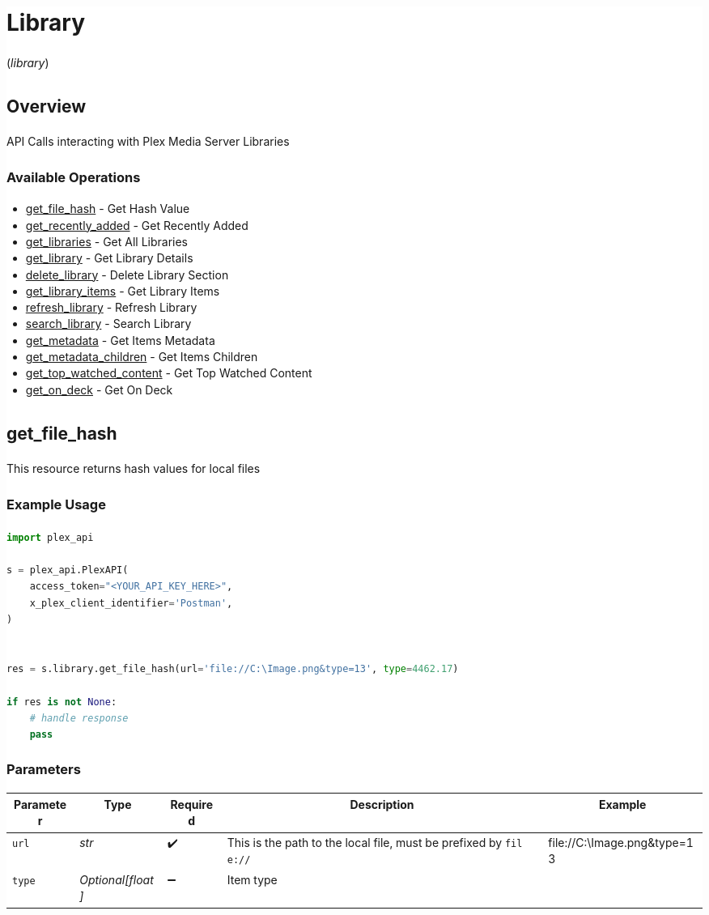 # Library
(*library*)

## Overview

API Calls interacting with Plex Media Server Libraries


### Available Operations

* [get_file_hash](#get_file_hash) - Get Hash Value
* [get_recently_added](#get_recently_added) - Get Recently Added
* [get_libraries](#get_libraries) - Get All Libraries
* [get_library](#get_library) - Get Library Details
* [delete_library](#delete_library) - Delete Library Section
* [get_library_items](#get_library_items) - Get Library Items
* [refresh_library](#refresh_library) - Refresh Library
* [search_library](#search_library) - Search Library
* [get_metadata](#get_metadata) - Get Items Metadata
* [get_metadata_children](#get_metadata_children) - Get Items Children
* [get_top_watched_content](#get_top_watched_content) - Get Top Watched Content
* [get_on_deck](#get_on_deck) - Get On Deck

## get_file_hash

This resource returns hash values for local files

### Example Usage

```python
import plex_api

s = plex_api.PlexAPI(
    access_token="<YOUR_API_KEY_HERE>",
    x_plex_client_identifier='Postman',
)


res = s.library.get_file_hash(url='file://C:\Image.png&type=13', type=4462.17)

if res is not None:
    # handle response
    pass

```

### Parameters

| Parameter                                                         | Type                                                              | Required                                                          | Description                                                       | Example                                                           |
| ----------------------------------------------------------------- | ----------------------------------------------------------------- | ----------------------------------------------------------------- | ----------------------------------------------------------------- | ----------------------------------------------------------------- |
| `url`                                                             | *str*                                                             | :heavy_check_mark:                                                | This is the path to the local file, must be prefixed by `file://` | file://C:\Image.png&type=13                                       |
| `type`                                                            | *Optional[float]*                                                 | :heavy_minus_sign:                                                | Item type                                                         |                                                                   |
